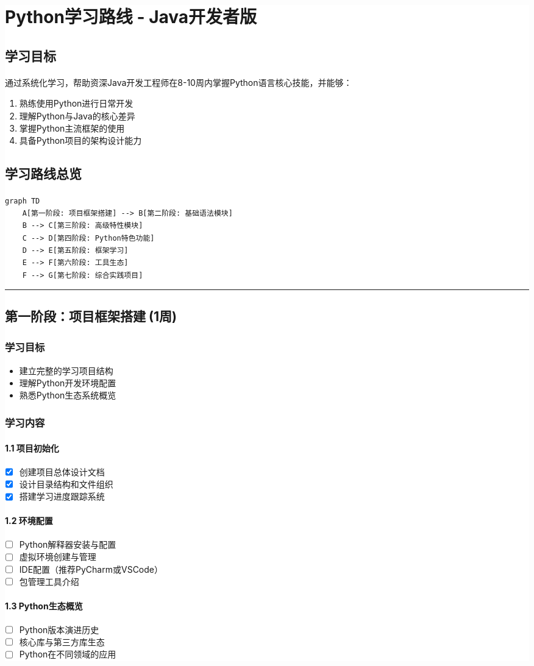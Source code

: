 # Python学习路线 - Java开发者版

## 学习目标

通过系统化学习，帮助资深Java开发工程师在8-10周内掌握Python语言核心技能，并能够：

1. 熟练使用Python进行日常开发
2. 理解Python与Java的核心差异
3. 掌握Python主流框架的使用
4. 具备Python项目的架构设计能力

## 学习路线总览

```mermaid
graph TD
    A[第一阶段: 项目框架搭建] --> B[第二阶段: 基础语法模块]
    B --> C[第三阶段: 高级特性模块]
    C --> D[第四阶段: Python特色功能]
    D --> E[第五阶段: 框架学习]
    E --> F[第六阶段: 工具生态]
    F --> G[第七阶段: 综合实践项目]
```

---

## 第一阶段：项目框架搭建 (1周)

### 学习目标
- 建立完整的学习项目结构
- 理解Python开发环境配置
- 熟悉Python生态系统概览

### 学习内容

#### 1.1 项目初始化
- [x] 创建项目总体设计文档
- [x] 设计目录结构和文件组织
- [x] 搭建学习进度跟踪系统

#### 1.2 环境配置
- [ ] Python解释器安装与配置
- [ ] 虚拟环境创建与管理
- [ ] IDE配置（推荐PyCharm或VSCode）
- [ ] 包管理工具介绍

#### 1.3 Python生态概览
- [ ] Python版本演进历史
- [ ] 核心库与第三方库生态
- [ ] Python在不同领域的应用
